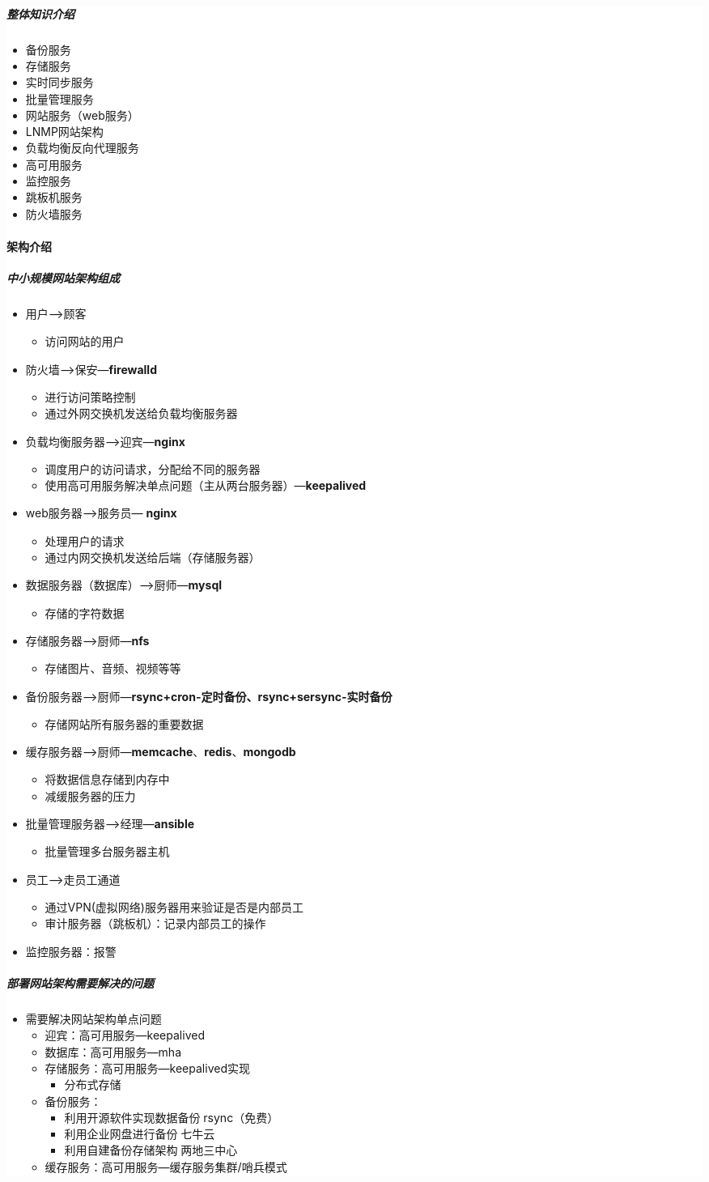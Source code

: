 ##### 整体知识介绍

- 备份服务
- 存储服务
- 实时同步服务
- 批量管理服务
- 网站服务（web服务）
- LNMP网站架构
- 负载均衡反向代理服务
- 高可用服务
- 监控服务
- 跳板机服务
- 防火墙服务



#### 架构介绍

##### 中小规模网站架构组成

- 用户——>顾客
  - 访问网站的用户
- 防火墙——>保安—**firewalld**
  - 进行访问策略控制
  - 通过外网交换机发送给负载均衡服务器

- 负载均衡服务器——>迎宾—**nginx**
  - 调度用户的访问请求，分配给不同的服务器
  - 使用高可用服务解决单点问题（主从两台服务器）—**keepalived**
- web服务器——>服务员— **nginx**
  - 处理用户的请求
  - 通过内网交换机发送给后端（存储服务器）
- 数据服务器（数据库）——>厨师—**mysql**
  - 存储的字符数据
- 存储服务器——>厨师—**nfs**
  - 存储图片、音频、视频等等
- 备份服务器——>厨师—**rsync+cron-定时备份、rsync+sersync-实时备份**
  - 存储网站所有服务器的重要数据

- 缓存服务器——>厨师—**memcache**、**redis**、**mongodb**
  - 将数据信息存储到内存中
  - 减缓服务器的压力
- 批量管理服务器——>经理—**ansible**
  - 批量管理多台服务器主机
- 员工——>走员工通道
  - 通过VPN(虚拟网络)服务器用来验证是否是内部员工
  - 审计服务器（跳板机）：记录内部员工的操作
- 监控服务器：报警



##### 部署网站架构需要解决的问题

- 需要解决网站架构单点问题
  - 迎宾：高可用服务—keepalived
  - 数据库：高可用服务—mha
  - 存储服务：高可用服务—keepalived实现
    - 分布式存储
  - 备份服务：
    - 利用开源软件实现数据备份 rsync（免费）
    - 利用企业网盘进行备份 七牛云
    - 利用自建备份存储架构 两地三中心
  - 缓存服务：高可用服务—缓存服务集群/哨兵模式
